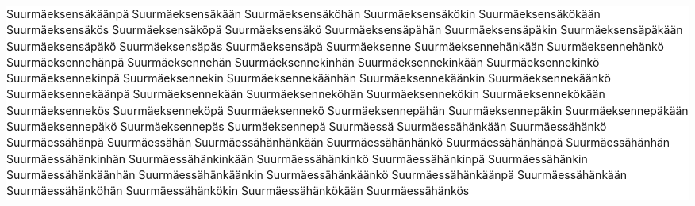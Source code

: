 Suurmäeksensäkäänpä
Suurmäeksensäkään
Suurmäeksensäköhän
Suurmäeksensäkökin
Suurmäeksensäkökään
Suurmäeksensäkös
Suurmäeksensäköpä
Suurmäeksensäkö
Suurmäeksensäpähän
Suurmäeksensäpäkin
Suurmäeksensäpäkään
Suurmäeksensäpäkö
Suurmäeksensäpäs
Suurmäeksensäpä
Suurmäeksenne
Suurmäeksennehänkään
Suurmäeksennehänkö
Suurmäeksennehänpä
Suurmäeksennehän
Suurmäeksennekinhän
Suurmäeksennekinkään
Suurmäeksennekinkö
Suurmäeksennekinpä
Suurmäeksennekin
Suurmäeksennekäänhän
Suurmäeksennekäänkin
Suurmäeksennekäänkö
Suurmäeksennekäänpä
Suurmäeksennekään
Suurmäeksenneköhän
Suurmäeksennekökin
Suurmäeksennekökään
Suurmäeksennekös
Suurmäeksenneköpä
Suurmäeksennekö
Suurmäeksennepähän
Suurmäeksennepäkin
Suurmäeksennepäkään
Suurmäeksennepäkö
Suurmäeksennepäs
Suurmäeksennepä
Suurmäessä
Suurmäessähänkään
Suurmäessähänkö
Suurmäessähänpä
Suurmäessähän
Suurmäessähänhänkään
Suurmäessähänhänkö
Suurmäessähänhänpä
Suurmäessähänhän
Suurmäessähänkinhän
Suurmäessähänkinkään
Suurmäessähänkinkö
Suurmäessähänkinpä
Suurmäessähänkin
Suurmäessähänkäänhän
Suurmäessähänkäänkin
Suurmäessähänkäänkö
Suurmäessähänkäänpä
Suurmäessähänkään
Suurmäessähänköhän
Suurmäessähänkökin
Suurmäessähänkökään
Suurmäessähänkös